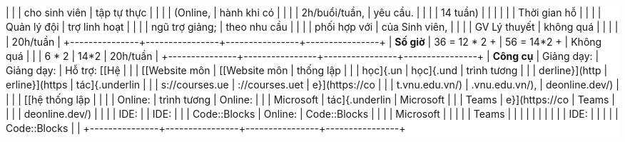 |               |                | cho sinh viên  | tập tự thực    |
|               |                | (Online,       | hành khi có    |
|               |                | 2h/buổi/tuần,  | yêu cầu.       |
|               |                | 14 tuần)       |                |
|               |                |                | Thời gian hỗ   |
|               |                | Quản lý đội    | trợ linh hoạt  |
|               |                | ngũ trợ giảng; | theo nhu cầu   |
|               |                | phối hợp với   | của Sinh viên, |
|               |                | GV Lý thuyết   | không quá      |
|               |                |                | 20h/tuần       |
+---------------+----------------+----------------+----------------+
| **Số giờ**    | 36 = 12 \* 2 + | 56 = 14\*2 +   | Không quá      |
|               | 6 \* 2         | 14\*2          | 20h/tuần       |
+---------------+----------------+----------------+----------------+
| **Công cụ**   | Giảng dạy:     | Giảng dạy:     | Hỗ trợ: [[Hệ   |
|               | [[Website môn  | [[Website môn  | thống lập      |
|               | học]{.un       | học]{.und      | trình tương    |
|               | derline}](http | erline}](https | tác]{.underlin |
|               | s://courses.ue | ://courses.uet | e}](https://co |
|               | t.vnu.edu.vn/) | .vnu.edu.vn/), | deonline.dev/) |
|               |                | [[hệ thống lập |                |
|               | Online:        | trình tương    | Online:        |
|               | Microsoft      | tác]{.underlin | Microsoft      |
|               | Teams          | e}](https://co | Teams          |
|               |                | deonline.dev/) |                |
|               | IDE:           |                | IDE:           |
|               | Code::Blocks   | Online:        | Code::Blocks   |
|               |                | Microsoft      |                |
|               |                | Teams          |                |
|               |                |                |                |
|               |                | IDE:           |                |
|               |                | Code::Blocks   |                |
+---------------+----------------+----------------+----------------+